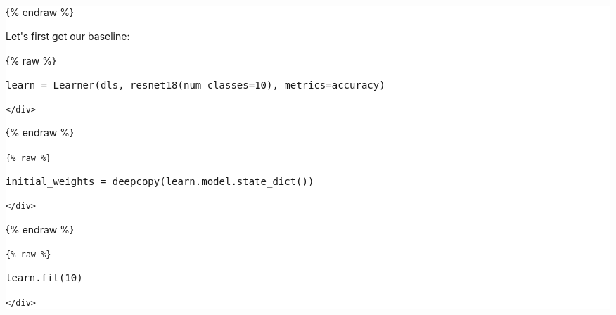 </div>

</div>
    {% endraw %}

<div class="cell border-box-sizing text_cell rendered"><div class="inner_cell">
<div class="text_cell_render border-box-sizing rendered_html">
<p>Let's first get our baseline:</p>

</div>
</div>
</div>
    {% raw %}
    
<div class="cell border-box-sizing code_cell rendered">
<div class="input">

<div class="inner_cell">
    <div class="input_area">
<div class=" highlight hl-ipython3"><pre><span></span><span class="n">learn</span> <span class="o">=</span> <span class="n">Learner</span><span class="p">(</span><span class="n">dls</span><span class="p">,</span> <span class="n">resnet18</span><span class="p">(</span><span class="n">num_classes</span><span class="o">=</span><span class="mi">10</span><span class="p">),</span> <span class="n">metrics</span><span class="o">=</span><span class="n">accuracy</span><span class="p">)</span>
</pre></div>

    </div>
</div>
</div>

</div>
    {% endraw %}

    {% raw %}
    
<div class="cell border-box-sizing code_cell rendered">
<div class="input">

<div class="inner_cell">
    <div class="input_area">
<div class=" highlight hl-ipython3"><pre><span></span><span class="n">initial_weights</span> <span class="o">=</span> <span class="n">deepcopy</span><span class="p">(</span><span class="n">learn</span><span class="o">.</span><span class="n">model</span><span class="o">.</span><span class="n">state_dict</span><span class="p">())</span>
</pre></div>

    </div>
</div>
</div>

</div>
    {% endraw %}

    {% raw %}
    
<div class="cell border-box-sizing code_cell rendered">
<div class="input">

<div class="inner_cell">
    <div class="input_area">
<div class=" highlight hl-ipython3"><pre><span></span><span class="n">learn</span><span class="o">.</span><span class="n">fit</span><span class="p">(</span><span class="mi">10</span><span class="p">)</span>
</pre></div>

    </div>
</div>
</div>

<div class="output_wrapper">
<div class="output">
